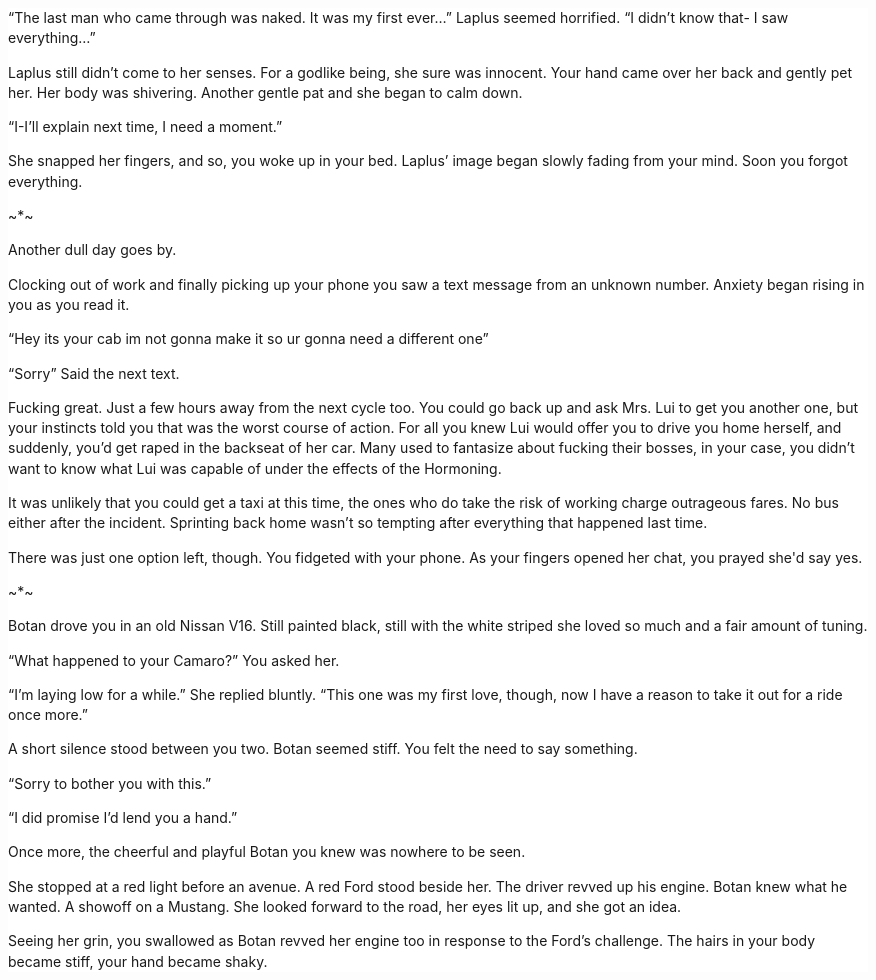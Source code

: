 “The last man who came through was naked. It was my first ever…” Laplus seemed horrified. “I didn’t know that- I saw everything…” 

Laplus still didn’t come to her senses. For a godlike being, she sure was innocent. Your hand came over her back and gently pet her. Her body was shivering. Another gentle pat and she began to calm down. 

“I-I’ll explain next time, I need a moment.”

She snapped her fingers, and so, you woke up in your bed. Laplus’ image began slowly fading from your mind. Soon you forgot everything.

~*~

Another dull day goes by. 

Clocking out of work and finally picking up your phone you saw a text message from an unknown number. Anxiety began rising in you as you read it. 

“Hey its your cab im not gonna make it so ur gonna need a different one”

“Sorry” Said the next text.

Fucking great. Just a few hours away from the next cycle too. You could go back up and ask Mrs. Lui to get you another one, but your instincts told you that was the worst course of action. For all you knew Lui would offer you to drive you home herself, and suddenly, you’d get raped in the backseat of her car. Many used to fantasize about fucking their bosses, in your case, you didn’t want to know what Lui was capable of under the effects of the Hormoning. 

It was unlikely that you could get a taxi at this time, the ones who do take the risk of working charge outrageous fares. No bus either after the incident. Sprinting back home wasn’t so tempting after everything that happened last time.

There was just one option left, though. You fidgeted with your phone. As your fingers opened her chat, you prayed she'd say yes.

~*~

Botan drove you in an old Nissan V16. Still painted black, still with the white striped she loved so much and a fair amount of tuning. 

“What happened to your Camaro?” You asked her.

“I’m laying low for a while.” She replied bluntly. “This one was my first love, though, now I have a reason to take it out for a ride once more.”

A short silence stood between you two. Botan seemed stiff. You felt the need to say something.

“Sorry to bother you with this.” 

“I did promise I’d lend you a hand.” 

Once more, the cheerful and playful Botan you knew was nowhere to be seen. 

She stopped at a red light before an avenue. A red Ford stood beside her. The driver revved up his engine. Botan knew what he wanted. A showoff on a Mustang. She looked forward to the road, her eyes lit up, and she got an idea.

Seeing her grin, you swallowed as Botan revved her engine too in response to the Ford’s challenge. The hairs in your body became stiff, your hand became shaky.
